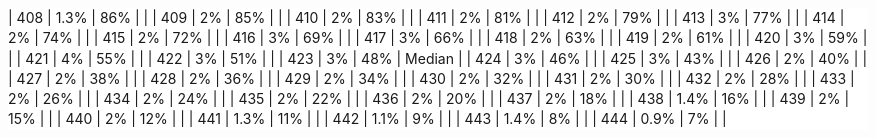 | 408 | 1.3% | 86% |  |
| 409 | 2% | 85% |  |
| 410 | 2% | 83% |  |
| 411 | 2% | 81% |  |
| 412 | 2% | 79% |  |
| 413 | 3% | 77% |  |
| 414 | 2% | 74% |  |
| 415 | 2% | 72% |  |
| 416 | 3% | 69% |  |
| 417 | 3% | 66% |  |
| 418 | 2% | 63% |  |
| 419 | 2% | 61% |  |
| 420 | 3% | 59% |  |
| 421 | 4% | 55% |  |
| 422 | 3% | 51% |  |
| 423 | 3% | 48% | Median |
| 424 | 3% | 46% |  |
| 425 | 3% | 43% |  |
| 426 | 2% | 40% |  |
| 427 | 2% | 38% |  |
| 428 | 2% | 36% |  |
| 429 | 2% | 34% |  |
| 430 | 2% | 32% |  |
| 431 | 2% | 30% |  |
| 432 | 2% | 28% |  |
| 433 | 2% | 26% |  |
| 434 | 2% | 24% |  |
| 435 | 2% | 22% |  |
| 436 | 2% | 20% |  |
| 437 | 2% | 18% |  |
| 438 | 1.4% | 16% |  |
| 439 | 2% | 15% |  |
| 440 | 2% | 12% |  |
| 441 | 1.3% | 11% |  |
| 442 | 1.1% | 9% |  |
| 443 | 1.4% | 8% |  |
| 444 | 0.9% | 7% |  |